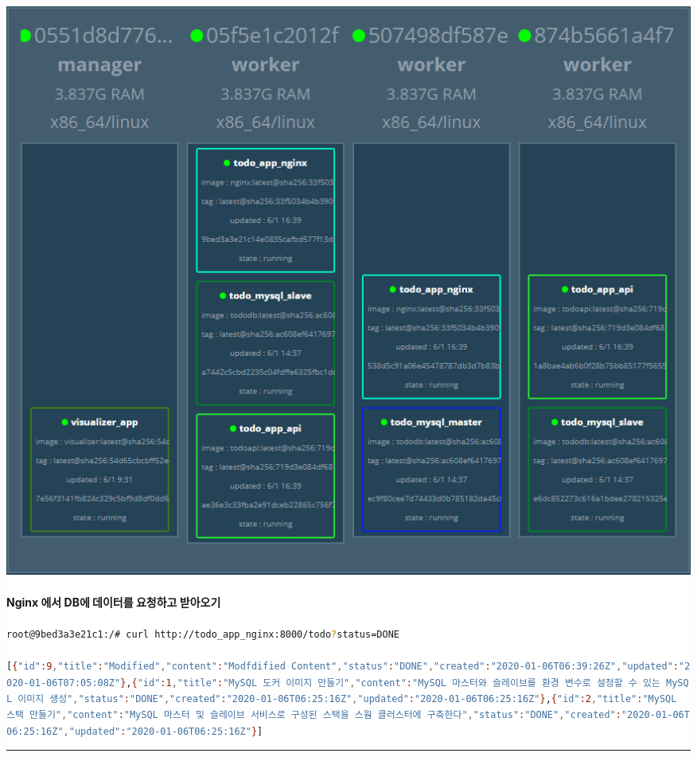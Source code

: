   ![image-20200106164844690](images/image-20200106164844690.png)



#### Nginx 에서 DB에 데이터를 요청하고 받아오기 

```bash
root@9bed3a3e21c1:/# curl http://todo_app_nginx:8000/todo?status=DONE

[{"id":9,"title":"Modified","content":"Modfdified Content","status":"DONE","created":"2020-01-06T06:39:26Z","updated":"2020-01-06T07:05:08Z"},{"id":1,"title":"MySQL 도커 이미지 만들기","content":"MySQL 마스터와 슬레이브를 환경 변수로 설정할 수 있는 MySQL 이미지 생성","status":"DONE","created":"2020-01-06T06:25:16Z","updated":"2020-01-06T06:25:16Z"},{"id":2,"title":"MySQL 스택 만들기","content":"MySQL 마스터 및 슬레이브 서비스로 구성된 스택을 스웜 클러스터에 구축한다","status":"DONE","created":"2020-01-06T06:25:16Z","updated":"2020-01-06T06:25:16Z"}]
```



---